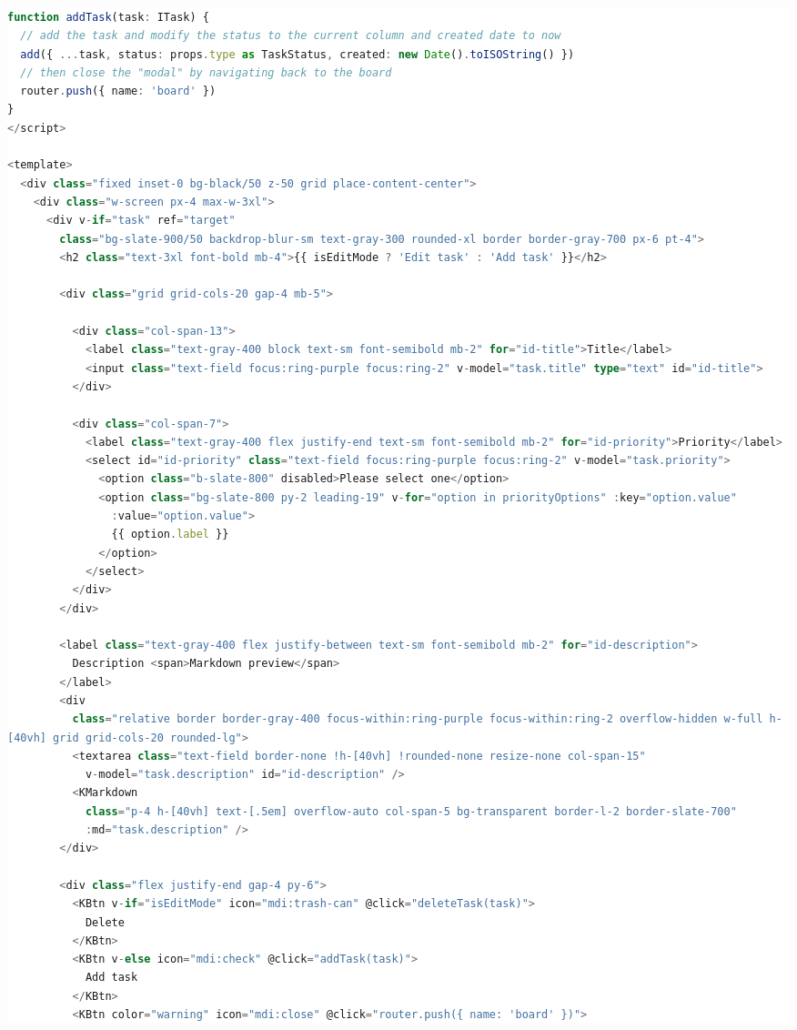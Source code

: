 ```ts
function addTask(task: ITask) {
  // add the task and modify the status to the current column and created date to now
  add({ ...task, status: props.type as TaskStatus, created: new Date().toISOString() })
  // then close the "modal" by navigating back to the board
  router.push({ name: 'board' })
}
</script>

<template>
  <div class="fixed inset-0 bg-black/50 z-50 grid place-content-center">
    <div class="w-screen px-4 max-w-3xl">
      <div v-if="task" ref="target"
        class="bg-slate-900/50 backdrop-blur-sm text-gray-300 rounded-xl border border-gray-700 px-6 pt-4">
        <h2 class="text-3xl font-bold mb-4">{{ isEditMode ? 'Edit task' : 'Add task' }}</h2>

        <div class="grid grid-cols-20 gap-4 mb-5">

          <div class="col-span-13">
            <label class="text-gray-400 block text-sm font-semibold mb-2" for="id-title">Title</label>
            <input class="text-field focus:ring-purple focus:ring-2" v-model="task.title" type="text" id="id-title">
          </div>

          <div class="col-span-7">
            <label class="text-gray-400 flex justify-end text-sm font-semibold mb-2" for="id-priority">Priority</label>
            <select id="id-priority" class="text-field focus:ring-purple focus:ring-2" v-model="task.priority">
              <option class="b-slate-800" disabled>Please select one</option>
              <option class="bg-slate-800 py-2 leading-19" v-for="option in priorityOptions" :key="option.value"
                :value="option.value">
                {{ option.label }}
              </option>
            </select>
          </div>
        </div>

        <label class="text-gray-400 flex justify-between text-sm font-semibold mb-2" for="id-description">
          Description <span>Markdown preview</span>
        </label>
        <div
          class="relative border border-gray-400 focus-within:ring-purple focus-within:ring-2 overflow-hidden w-full h-[40vh] grid grid-cols-20 rounded-lg">
          <textarea class="text-field border-none !h-[40vh] !rounded-none resize-none col-span-15"
            v-model="task.description" id="id-description" />
          <KMarkdown
            class="p-4 h-[40vh] text-[.5em] overflow-auto col-span-5 bg-transparent border-l-2 border-slate-700"
            :md="task.description" />
        </div>

        <div class="flex justify-end gap-4 py-6">
          <KBtn v-if="isEditMode" icon="mdi:trash-can" @click="deleteTask(task)">
            Delete
          </KBtn>
          <KBtn v-else icon="mdi:check" @click="addTask(task)">
            Add task
          </KBtn>
          <KBtn color="warning" icon="mdi:close" @click="router.push({ name: 'board' })">
```